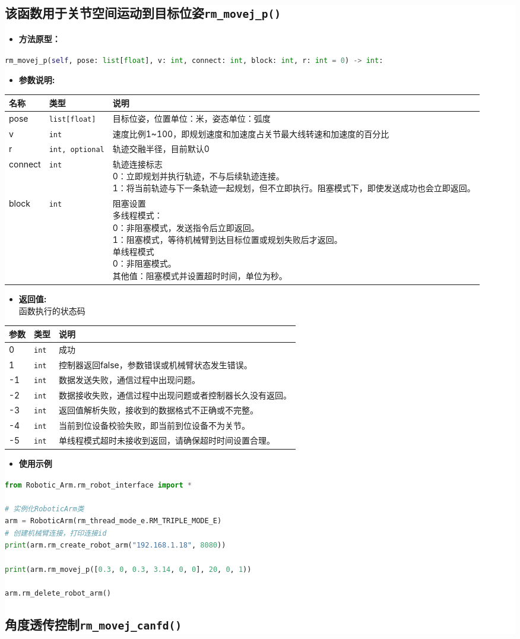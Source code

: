 ## 该函数用于关节空间运动到目标位姿`rm_movej_p()`

- **方法原型：**

```python
rm_movej_p(self, pose: list[float], v: int, connect: int, block: int, r: int = 0) -> int:
```

- **参数说明:**

|   名称    |   类型    |   说明    |
| :--- | :--- | :--- |
|   pose  |    `list[float]`    |    目标位姿，位置单位：米，姿态单位：弧度   |
|   v  |    `int`    |    速度比例1~100，即规划速度和加速度占关节最大线转速和加速度的百分比    |
|   r  |    `int, optional`    |   轨迹交融半径，目前默认0  |
|   connect  |    `int`    |   轨迹连接标志</br>0：立即规划并执行轨迹，不与后续轨迹连接。</br> 1：将当前轨迹与下一条轨迹一起规划，但不立即执行。阻塞模式下，即使发送成功也会立即返回。 |
|   block  |    `int`    |   阻塞设置</br>多线程模式：</br>0：非阻塞模式，发送指令后立即返回。</br> 1：阻塞模式，等待机械臂到达目标位置或规划失败后才返回。</br>单线程模式</br>0：非阻塞模式。</br>其他值：阻塞模式并设置超时时间，单位为秒。 |

- **返回值:** </br>
函数执行的状态码

|   参数    |  类型   |   说明    |
| :--- | :--- | :---|
|   0  |    `int`   |    成功    |
|   1  |    `int`   |   控制器返回false，参数错误或机械臂状态发生错误。    |
|  -1  |    `int`   |   数据发送失败，通信过程中出现问题。    |
|  -2  |    `int`   |   数据接收失败，通信过程中出现问题或者控制器长久没有返回。    |
|  -3  |    `int`   |   返回值解析失败，接收到的数据格式不正确或不完整。   |
|  -4  |    `int`   |   当前到位设备校验失败，即当前到位设备不为关节。   |
|  -5  |    `int`   |   单线程模式超时未接收到返回，请确保超时时间设置合理。   |

- **使用示例**
  
```python
from Robotic_Arm.rm_robot_interface import *

# 实例化RoboticArm类
arm = RoboticArm(rm_thread_mode_e.RM_TRIPLE_MODE_E)
# 创建机械臂连接，打印连接id
print(arm.rm_create_robot_arm("192.168.1.18", 8080))

print(arm.rm_movej_p([0.3, 0, 0.3, 3.14, 0, 0], 20, 0, 1))

arm.rm_delete_robot_arm()
```

## 角度透传控制`rm_movej_canfd()`
